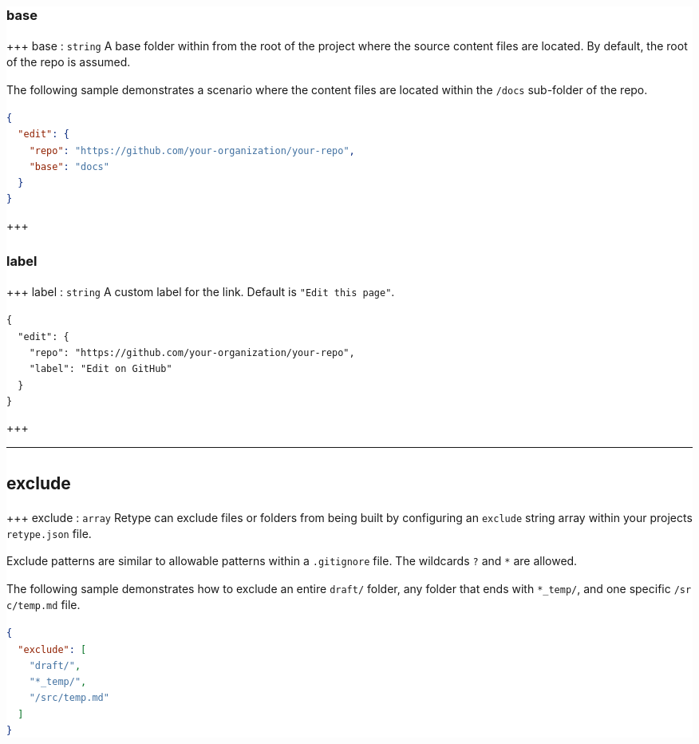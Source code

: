 ### base

+++ base : `string`
A base folder within from the root of the project where the source content files are located. By default, the root of the repo is assumed.

The following sample demonstrates a scenario where the content files are located within the `/docs` sub-folder of the repo.

```json
{
  "edit": {
    "repo": "https://github.com/your-organization/your-repo",
    "base": "docs"
  }
}
```
+++

### label

+++ label : `string`
A custom label for the link. Default is `"Edit this page"`.

```
{
  "edit": {
    "repo": "https://github.com/your-organization/your-repo",
    "label": "Edit on GitHub"
  }
}
```
+++

---

## exclude

+++ exclude : `array`
Retype can exclude files or folders from being built by configuring an `exclude` string array within your projects `retype.json` file.

Exclude patterns are similar to allowable patterns within a `.gitignore` file. The wildcards `?` and `*` are allowed.

The following sample demonstrates how to exclude an entire `draft/` folder, any folder that ends with `*_temp/`, and one specific `/src/temp.md` file.

```json Exclude patterns
{
  "exclude": [
    "draft/",
    "*_temp/",
    "/src/temp.md"
  ]
}
```
